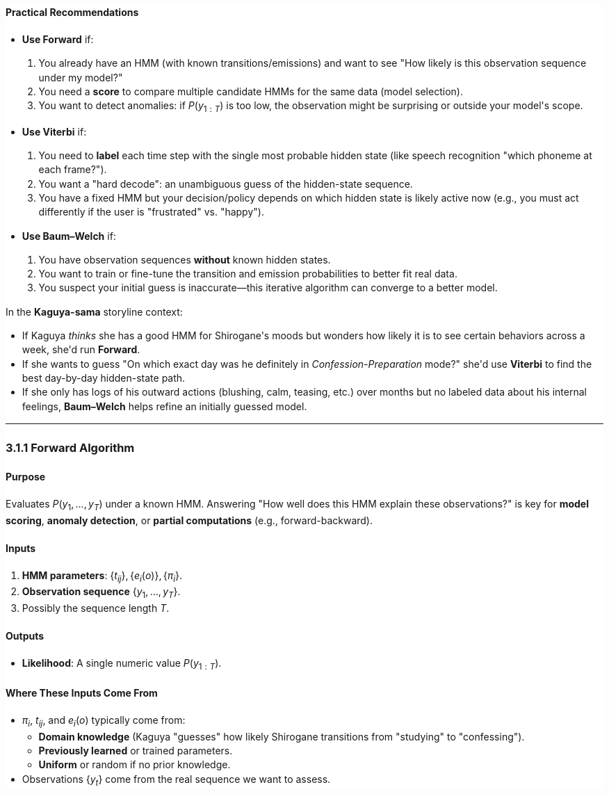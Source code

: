 
#### Practical Recommendations

- **Use Forward** if:  
  1. You already have an HMM (with known transitions/emissions) and want to see "How likely is this observation sequence under my model?"  
  2. You need a **score** to compare multiple candidate HMMs for the same data (model selection).  
  3. You want to detect anomalies: if $P(y_{1:T})$ is too low, the observation might be surprising or outside your model's scope.

- **Use Viterbi** if:  
  1. You need to **label** each time step with the single most probable hidden state (like speech recognition "which phoneme at each frame?").  
  2. You want a "hard decode": an unambiguous guess of the hidden-state sequence.  
  3. You have a fixed HMM but your decision/policy depends on which hidden state is likely active now (e.g., you must act differently if the user is "frustrated" vs. "happy").

- **Use Baum–Welch** if:  
  1. You have observation sequences **without** known hidden states.  
  2. You want to train or fine-tune the transition and emission probabilities to better fit real data.  
  3. You suspect your initial guess is inaccurate—this iterative algorithm can converge to a better model.

In the **Kaguya-sama** storyline context:

- If Kaguya *thinks* she has a good HMM for Shirogane's moods but wonders how likely it is to see certain behaviors across a week, she'd run **Forward**.  
- If she wants to guess "On which exact day was he definitely in *Confession-Preparation* mode?" she'd use **Viterbi** to find the best day-by-day hidden-state path.  
- If she only has logs of his outward actions (blushing, calm, teasing, etc.) over months but no labeled data about his internal feelings, **Baum–Welch** helps refine an initially guessed model.

---

### 3.1.1 Forward Algorithm

#### Purpose  
Evaluates $P(y_1,\dots,y_T)$ under a known HMM. Answering "How well does this HMM explain these observations?" is key for **model scoring**, **anomaly detection**, or **partial computations** (e.g., forward-backward).

#### Inputs  
1. **HMM parameters**: $\{t_{ij}\}, \{e_i(o)\}, \{\pi_i\}$.  
2. **Observation sequence** $\{y_1,\dots,y_T\}$.  
3. Possibly the sequence length $T$.

#### Outputs  
- **Likelihood**: A single numeric value $P(y_{1:T})$.

#### Where These Inputs Come From  
- $\pi_i$, $t_{ij}$, and $e_i(o)$ typically come from:
  - **Domain knowledge** (Kaguya "guesses" how likely Shirogane transitions from "studying" to "confessing").  
  - **Previously learned** or trained parameters.  
  - **Uniform** or random if no prior knowledge.  
- Observations $\{y_t\}$ come from the real sequence we want to assess.
